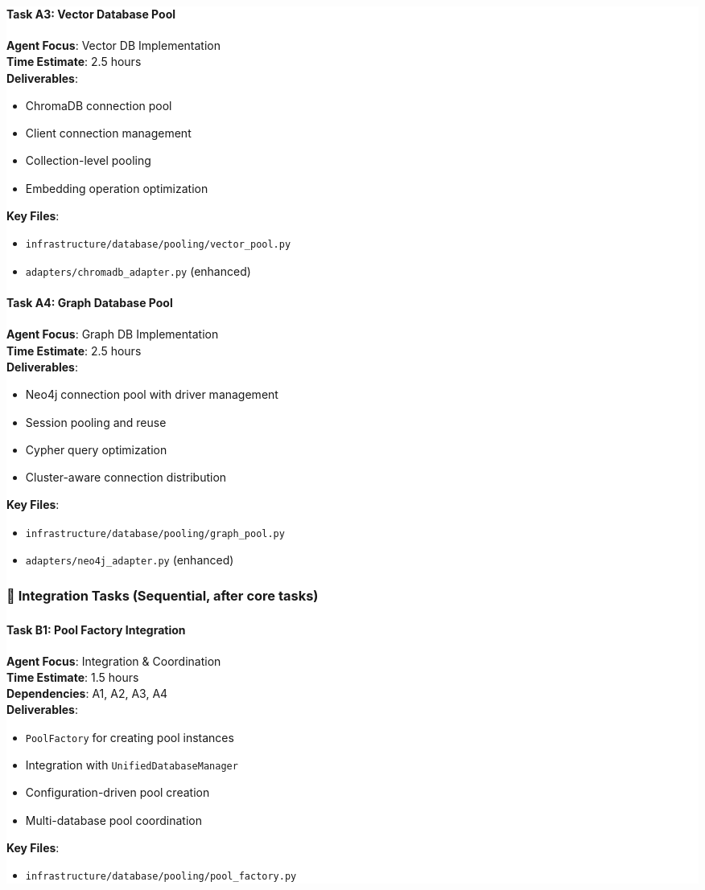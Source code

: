 #### Task A3: Vector Database Pool

**Agent Focus**: Vector DB Implementation  
**Time Estimate**: 2.5 hours  
**Deliverables**:

- ChromaDB connection pool

- Client connection management

- Collection-level pooling

- Embedding operation optimization

**Key Files**:

- `infrastructure/database/pooling/vector_pool.py`

- `adapters/chromadb_adapter.py` (enhanced)

#### Task A4: Graph Database Pool

**Agent Focus**: Graph DB Implementation  
**Time Estimate**: 2.5 hours  
**Deliverables**:

- Neo4j connection pool with driver management

- Session pooling and reuse

- Cypher query optimization

- Cluster-aware connection distribution

**Key Files**:

- `infrastructure/database/pooling/graph_pool.py`

- `adapters/neo4j_adapter.py` (enhanced)

### 🔄 **Integration Tasks** (Sequential, after core tasks)

#### Task B1: Pool Factory Integration

**Agent Focus**: Integration & Coordination  
**Time Estimate**: 1.5 hours  
**Dependencies**: A1, A2, A3, A4  
**Deliverables**:

- `PoolFactory` for creating pool instances

- Integration with `UnifiedDatabaseManager`

- Configuration-driven pool creation

- Multi-database pool coordination

**Key Files**:

- `infrastructure/database/pooling/pool_factory.py`
